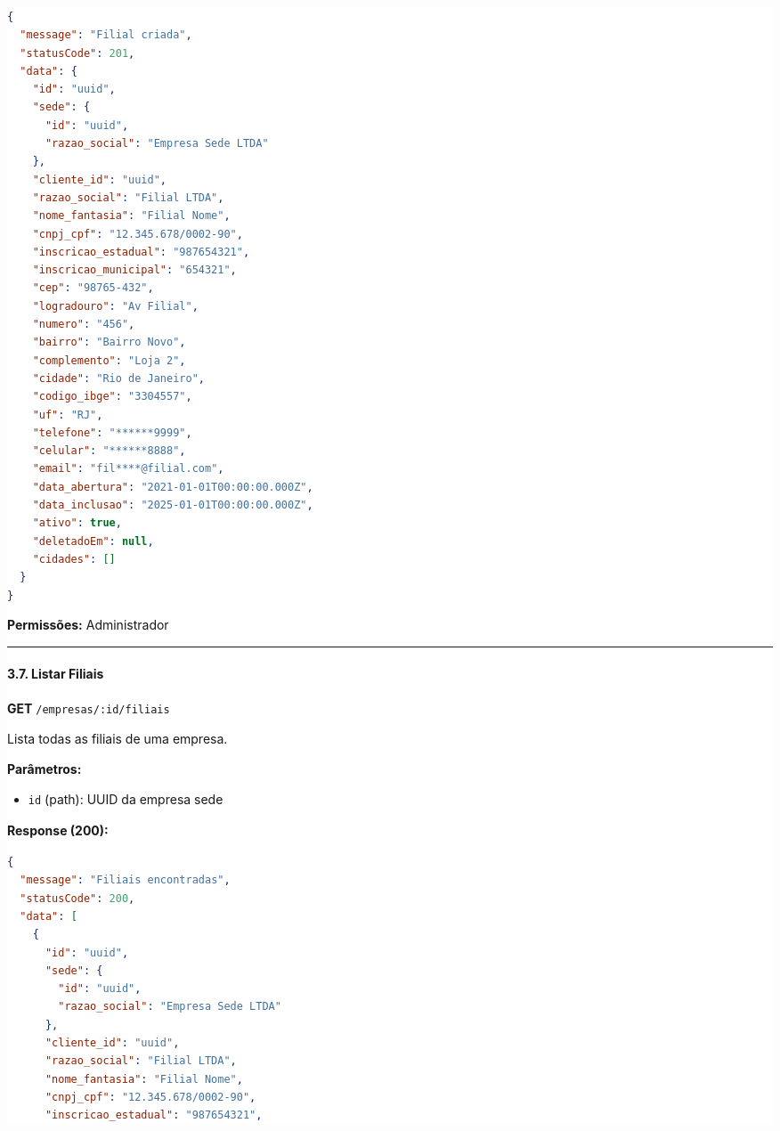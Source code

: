 ```json
{
  "message": "Filial criada",
  "statusCode": 201,
  "data": {
    "id": "uuid",
    "sede": {
      "id": "uuid",
      "razao_social": "Empresa Sede LTDA"
    },
    "cliente_id": "uuid",
    "razao_social": "Filial LTDA",
    "nome_fantasia": "Filial Nome",
    "cnpj_cpf": "12.345.678/0002-90",
    "inscricao_estadual": "987654321",
    "inscricao_municipal": "654321",
    "cep": "98765-432",
    "logradouro": "Av Filial",
    "numero": "456",
    "bairro": "Bairro Novo",
    "complemento": "Loja 2",
    "cidade": "Rio de Janeiro",
    "codigo_ibge": "3304557",
    "uf": "RJ",
    "telefone": "******9999",
    "celular": "******8888",
    "email": "fil****@filial.com",
    "data_abertura": "2021-01-01T00:00:00.000Z",
    "data_inclusao": "2025-01-01T00:00:00.000Z",
    "ativo": true,
    "deletadoEm": null,
    "cidades": []
  }
}
```

**Permissões:** Administrador

---

#### 3.7. Listar Filiais

**GET** `/empresas/:id/filiais`

Lista todas as filiais de uma empresa.

**Parâmetros:**

- `id` (path): UUID da empresa sede

**Response (200):**

```json
{
  "message": "Filiais encontradas",
  "statusCode": 200,
  "data": [
    {
      "id": "uuid",
      "sede": {
        "id": "uuid",
        "razao_social": "Empresa Sede LTDA"
      },
      "cliente_id": "uuid",
      "razao_social": "Filial LTDA",
      "nome_fantasia": "Filial Nome",
      "cnpj_cpf": "12.345.678/0002-90",
      "inscricao_estadual": "987654321",
```
